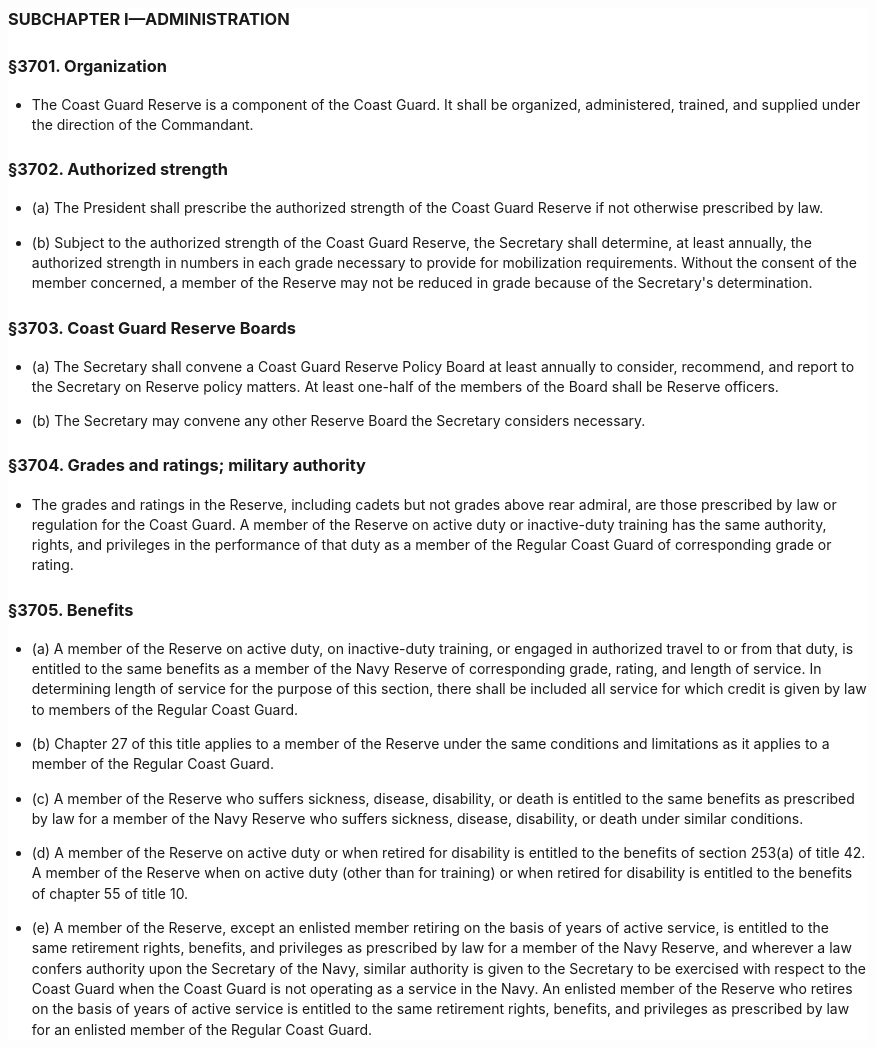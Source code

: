 ### SUBCHAPTER I—ADMINISTRATION

### §3701. Organization
* The Coast Guard Reserve is a component of the Coast Guard. It shall be organized, administered, trained, and supplied under the direction of the Commandant.

### §3702. Authorized strength
* (a) The President shall prescribe the authorized strength of the Coast Guard Reserve if not otherwise prescribed by law.

* (b) Subject to the authorized strength of the Coast Guard Reserve, the Secretary shall determine, at least annually, the authorized strength in numbers in each grade necessary to provide for mobilization requirements. Without the consent of the member concerned, a member of the Reserve may not be reduced in grade because of the Secretary's determination.

### §3703. Coast Guard Reserve Boards
* (a) The Secretary shall convene a Coast Guard Reserve Policy Board at least annually to consider, recommend, and report to the Secretary on Reserve policy matters. At least one-half of the members of the Board shall be Reserve officers.

* (b) The Secretary may convene any other Reserve Board the Secretary considers necessary.

### §3704. Grades and ratings; military authority
* The grades and ratings in the Reserve, including cadets but not grades above rear admiral, are those prescribed by law or regulation for the Coast Guard. A member of the Reserve on active duty or inactive-duty training has the same authority, rights, and privileges in the performance of that duty as a member of the Regular Coast Guard of corresponding grade or rating.

### §3705. Benefits
* (a) A member of the Reserve on active duty, on inactive-duty training, or engaged in authorized travel to or from that duty, is entitled to the same benefits as a member of the Navy Reserve of corresponding grade, rating, and length of service. In determining length of service for the purpose of this section, there shall be included all service for which credit is given by law to members of the Regular Coast Guard.

* (b) Chapter 27 of this title applies to a member of the Reserve under the same conditions and limitations as it applies to a member of the Regular Coast Guard.

* (c) A member of the Reserve who suffers sickness, disease, disability, or death is entitled to the same benefits as prescribed by law for a member of the Navy Reserve who suffers sickness, disease, disability, or death under similar conditions.

* (d) A member of the Reserve on active duty or when retired for disability is entitled to the benefits of section 253(a) of title 42. A member of the Reserve when on active duty (other than for training) or when retired for disability is entitled to the benefits of chapter 55 of title 10.

* (e) A member of the Reserve, except an enlisted member retiring on the basis of years of active service, is entitled to the same retirement rights, benefits, and privileges as prescribed by law for a member of the Navy Reserve, and wherever a law confers authority upon the Secretary of the Navy, similar authority is given to the Secretary to be exercised with respect to the Coast Guard when the Coast Guard is not operating as a service in the Navy. An enlisted member of the Reserve who retires on the basis of years of active service is entitled to the same retirement rights, benefits, and privileges as prescribed by law for an enlisted member of the Regular Coast Guard.
